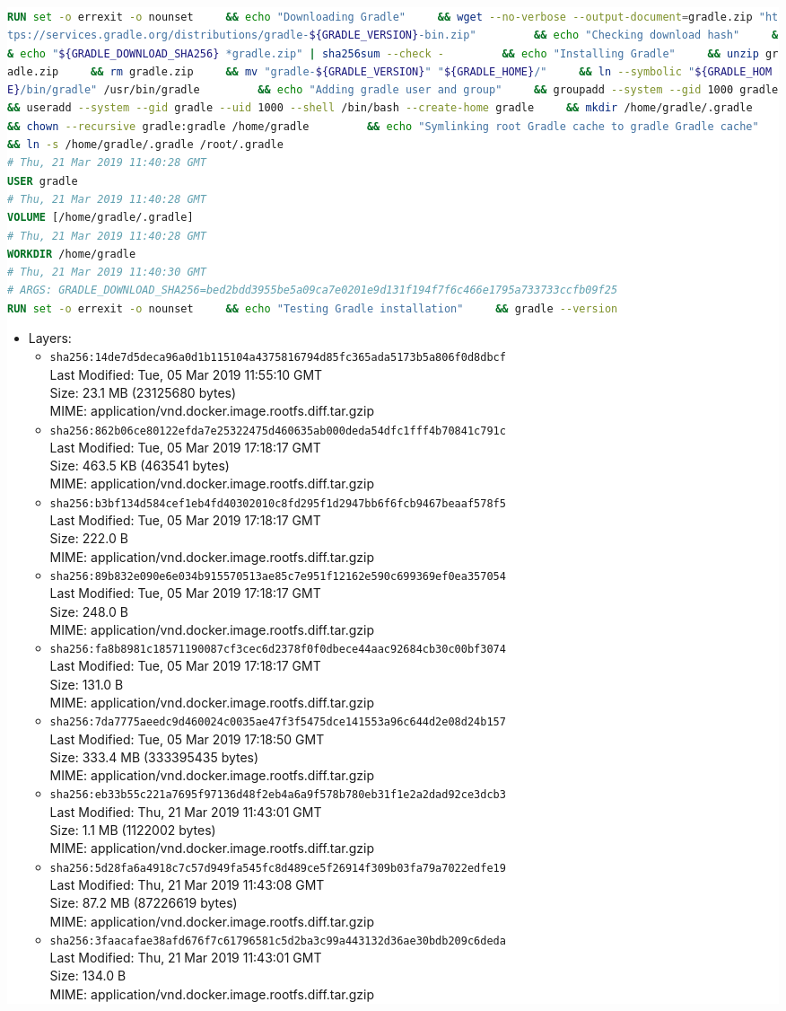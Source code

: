 ```dockerfile
RUN set -o errexit -o nounset     && echo "Downloading Gradle"     && wget --no-verbose --output-document=gradle.zip "https://services.gradle.org/distributions/gradle-${GRADLE_VERSION}-bin.zip"         && echo "Checking download hash"     && echo "${GRADLE_DOWNLOAD_SHA256} *gradle.zip" | sha256sum --check -         && echo "Installing Gradle"     && unzip gradle.zip     && rm gradle.zip     && mv "gradle-${GRADLE_VERSION}" "${GRADLE_HOME}/"     && ln --symbolic "${GRADLE_HOME}/bin/gradle" /usr/bin/gradle         && echo "Adding gradle user and group"     && groupadd --system --gid 1000 gradle     && useradd --system --gid gradle --uid 1000 --shell /bin/bash --create-home gradle     && mkdir /home/gradle/.gradle     && chown --recursive gradle:gradle /home/gradle         && echo "Symlinking root Gradle cache to gradle Gradle cache"     && ln -s /home/gradle/.gradle /root/.gradle
# Thu, 21 Mar 2019 11:40:28 GMT
USER gradle
# Thu, 21 Mar 2019 11:40:28 GMT
VOLUME [/home/gradle/.gradle]
# Thu, 21 Mar 2019 11:40:28 GMT
WORKDIR /home/gradle
# Thu, 21 Mar 2019 11:40:30 GMT
# ARGS: GRADLE_DOWNLOAD_SHA256=bed2bdd3955be5a09ca7e0201e9d131f194f7f6c466e1795a733733ccfb09f25
RUN set -o errexit -o nounset     && echo "Testing Gradle installation"     && gradle --version
```

-	Layers:
	-	`sha256:14de7d5deca96a0d1b115104a4375816794d85fc365ada5173b5a806f0d8dbcf`  
		Last Modified: Tue, 05 Mar 2019 11:55:10 GMT  
		Size: 23.1 MB (23125680 bytes)  
		MIME: application/vnd.docker.image.rootfs.diff.tar.gzip
	-	`sha256:862b06ce80122efda7e25322475d460635ab000deda54dfc1fff4b70841c791c`  
		Last Modified: Tue, 05 Mar 2019 17:18:17 GMT  
		Size: 463.5 KB (463541 bytes)  
		MIME: application/vnd.docker.image.rootfs.diff.tar.gzip
	-	`sha256:b3bf134d584cef1eb4fd40302010c8fd295f1d2947bb6f6fcb9467beaaf578f5`  
		Last Modified: Tue, 05 Mar 2019 17:18:17 GMT  
		Size: 222.0 B  
		MIME: application/vnd.docker.image.rootfs.diff.tar.gzip
	-	`sha256:89b832e090e6e034b915570513ae85c7e951f12162e590c699369ef0ea357054`  
		Last Modified: Tue, 05 Mar 2019 17:18:17 GMT  
		Size: 248.0 B  
		MIME: application/vnd.docker.image.rootfs.diff.tar.gzip
	-	`sha256:fa8b8981c18571190087cf3cec6d2378f0f0dbece44aac92684cb30c00bf3074`  
		Last Modified: Tue, 05 Mar 2019 17:18:17 GMT  
		Size: 131.0 B  
		MIME: application/vnd.docker.image.rootfs.diff.tar.gzip
	-	`sha256:7da7775aeedc9d460024c0035ae47f3f5475dce141553a96c644d2e08d24b157`  
		Last Modified: Tue, 05 Mar 2019 17:18:50 GMT  
		Size: 333.4 MB (333395435 bytes)  
		MIME: application/vnd.docker.image.rootfs.diff.tar.gzip
	-	`sha256:eb33b55c221a7695f97136d48f2eb4a6a9f578b780eb31f1e2a2dad92ce3dcb3`  
		Last Modified: Thu, 21 Mar 2019 11:43:01 GMT  
		Size: 1.1 MB (1122002 bytes)  
		MIME: application/vnd.docker.image.rootfs.diff.tar.gzip
	-	`sha256:5d28fa6a4918c7c57d949fa545fc8d489ce5f26914f309b03fa79a7022edfe19`  
		Last Modified: Thu, 21 Mar 2019 11:43:08 GMT  
		Size: 87.2 MB (87226619 bytes)  
		MIME: application/vnd.docker.image.rootfs.diff.tar.gzip
	-	`sha256:3faacafae38afd676f7c61796581c5d2ba3c99a443132d36ae30bdb209c6deda`  
		Last Modified: Thu, 21 Mar 2019 11:43:01 GMT  
		Size: 134.0 B  
		MIME: application/vnd.docker.image.rootfs.diff.tar.gzip
